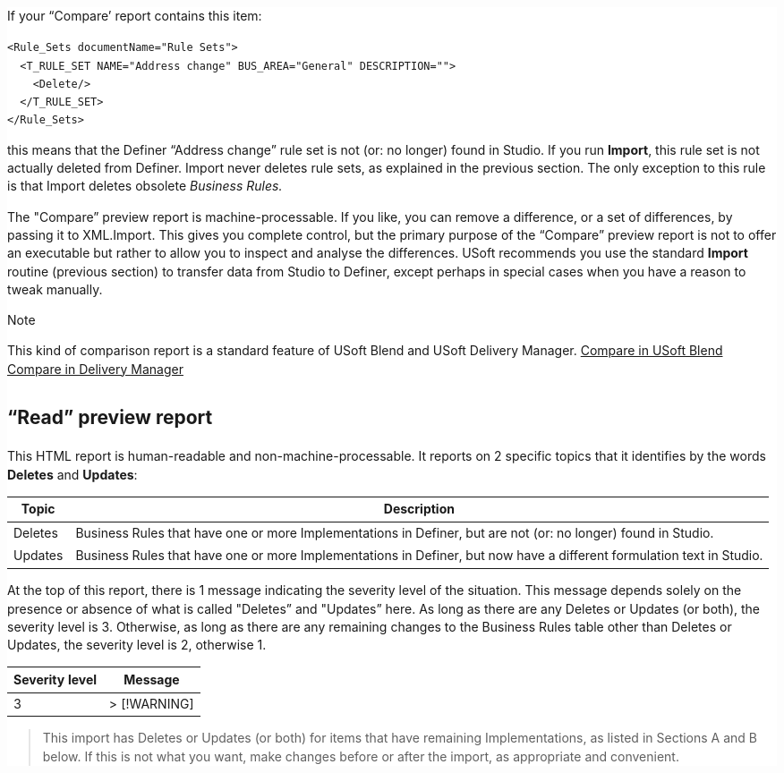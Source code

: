 

If your “Compare’ report contains this item:

```language-xml
<Rule_Sets documentName="Rule Sets">
  <T_RULE_SET NAME="Address change" BUS_AREA="General" DESCRIPTION="">
    <Delete/>
  </T_RULE_SET>
</Rule_Sets>
```

this means that the Definer “Address change” rule set is not (or: no longer) found in Studio. If you run **Import**, this rule set is not actually deleted from Definer. Import never deletes rule sets, as explained in the previous section. The only exception to this rule is that Import deletes obsolete *Business Rules.*

The "Compare” preview report is machine-processable. If you like, you can remove a difference, or a set of differences, by passing it to XML.Import. This gives you complete control, but the primary purpose of the “Compare” preview report is not to offer an executable but rather to allow you to inspect and analyse the differences. USoft recommends you use the standard **Import** routine (previous section) to transfer data from Studio to Definer, except perhaps in special cases when you have a reason to tweak manually.

> [!NOTE]
> This kind of comparison report is a standard feature of USoft Blend and USoft Delivery Manager.
> [Compare in USoft Blend](/docs/Repositories/Blend%20directives/pcCompare.md)
> [Compare in Delivery Manager](/docs/Continuous%20delivery/Delivery%20Manager%20actions%20by%20name/Compare%20data%20files.md)

## “Read” preview report

This HTML report is human-readable and non-machine-processable. It reports on 2 specific topics that it identifies by the words **Deletes** and **Updates**:

|**Topic**|**Description**|
|--------|--------|
|Deletes |Business Rules that have one or more Implementations in Definer, but are not (or: no longer) found in Studio.|
|Updates |Business Rules that have one or more Implementations in Definer, but now have a different formulation text in Studio.|



At the top of this report, there is 1 message indicating the severity level of the situation. This message depends solely on the presence or absence of what is called "Deletes” and "Updates” here. As long as there are any Deletes or Updates (or both), the severity level is 3. Otherwise, as long as there are any remaining changes to the Business Rules table other than Deletes or Updates, the severity level is 2, otherwise 1.

|**Severity level**|**Message**|
|--------|--------|
|3       |> [!WARNING]
> This import has Deletes or Updates (or both) for items that have remaining Implementations, as listed in Sections A and B below. If this is not what you want, make changes before or after the import, as appropriate and convenient.
